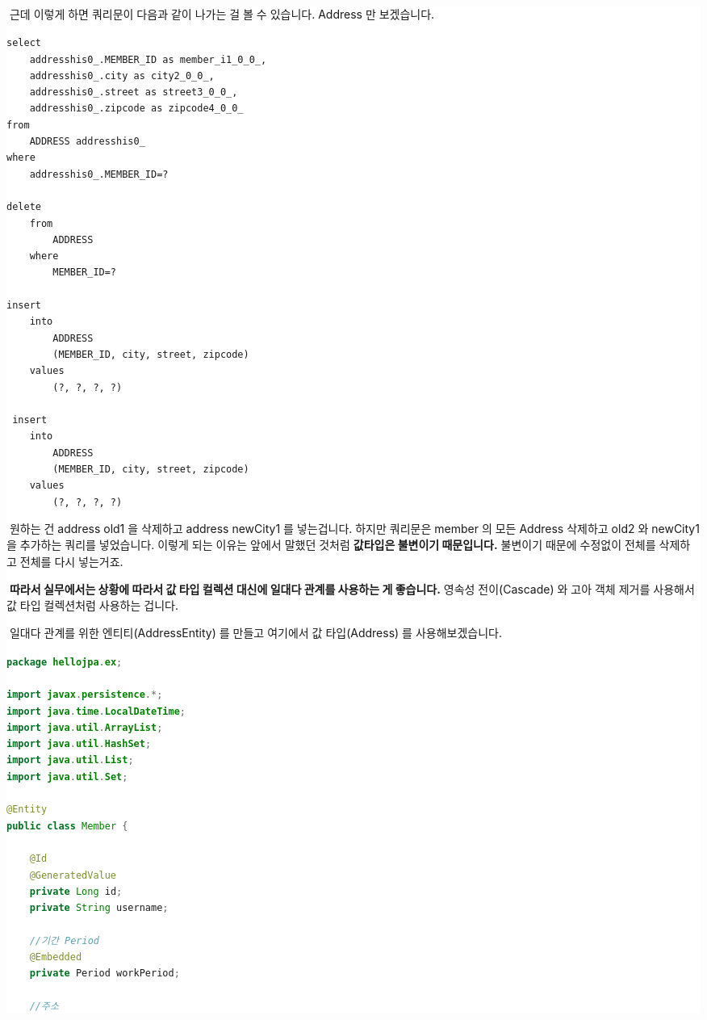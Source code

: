 ​	근데 이렇게 하면 쿼리문이 다음과 같이 나가는 걸 볼 수 있습니다. Address 만 보겠습니다.

```mysql
select
    addresshis0_.MEMBER_ID as member_i1_0_0_,
    addresshis0_.city as city2_0_0_,
    addresshis0_.street as street3_0_0_,
    addresshis0_.zipcode as zipcode4_0_0_ 
from
    ADDRESS addresshis0_ 
where
    addresshis0_.MEMBER_ID=?

delete 
    from
        ADDRESS 
    where
        MEMBER_ID=?

insert 
    into
        ADDRESS
        (MEMBER_ID, city, street, zipcode) 
    values
        (?, ?, ?, ?)

 insert 
    into
        ADDRESS
        (MEMBER_ID, city, street, zipcode) 
    values
        (?, ?, ?, ?)
```

​	원하는 건 address old1 을 삭제하고 address newCity1 를 넣는겁니다. 하지만 쿼리문은 member 의 모든 Address 삭제하고 old2 와 newCity1 을 추가하는 쿼리를 넣었습니다. 이렇게 되는 이유는 앞에서 말했던 것처럼 **값타입은 불변이기 때문입니다.** 불변이기 때문에 수정없이 전체를 삭제하고 전체를 다시 넣는거죠.

​	**따라서 실무에서는 상황에 따라서 값 타입 컬렉션 대신에 일대다 관계를 사용하는 게 좋습니다.** 영속성 전이(Cascade) 와 고아 객체 제거를 사용해서 값 타입 컬렉션처럼 사용하는 겁니다. 

​	일대다 관계를 위한 엔티티(AddressEntity) 를 만들고 여기에서 값 타입(Address) 를 사용해보겠습니다.

```java
package hellojpa.ex;

import javax.persistence.*;
import java.time.LocalDateTime;
import java.util.ArrayList;
import java.util.HashSet;
import java.util.List;
import java.util.Set;

@Entity
public class Member {

    @Id
    @GeneratedValue
    private Long id;
    private String username;

    //기간 Period
    @Embedded
    private Period workPeriod;

    //주소
```